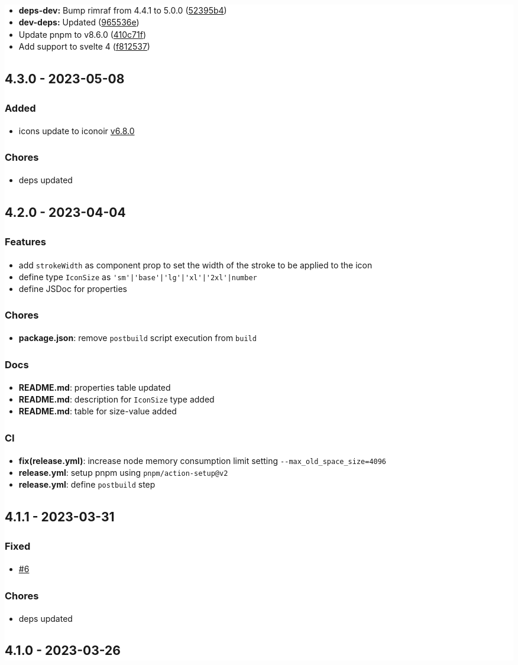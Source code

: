 - **deps-dev:** Bump rimraf from 4.4.1 to 5.0.0 ([52395b4](https://github.com/indaco/svelte-iconoir/commit/52395b4))
- **dev-deps:** Updated ([965536e](https://github.com/indaco/svelte-iconoir/commit/965536e))
- Update pnpm to v8.6.0 ([410c71f](https://github.com/indaco/svelte-iconoir/commit/410c71f))
- Add support to svelte 4 ([f812537](https://github.com/indaco/svelte-iconoir/commit/f812537))

## 4.3.0 - 2023-05-08

### Added

- icons update to iconoir [v6.8.0](https://github.com/iconoir-icons/iconoir/releases/tag/v6.8.0)

### Chores

- deps updated

## 4.2.0 - 2023-04-04

### Features

- add `strokeWidth` as component prop to set the width of the stroke to be applied to the icon
- define type `IconSize` as `'sm'|'base'|'lg'|'xl'|'2xl'|number`
- define JSDoc for properties

### Chores

- **package.json**: remove `postbuild` script execution from `build`

### Docs

- **README.md**: properties table updated
- **README.md**: description for `IconSize` type added
- **README.md**: table for size-value added

### CI

- **fix(release.yml)**: increase node memory consumption limit setting `--max_old_space_size=4096`
- **release.yml**: setup pnpm using `pnpm/action-setup@v2`
- **release.yml**: define `postbuild` step

## 4.1.1 - 2023-03-31

### Fixed

- [#6](https://github.com/indaco/svelte-iconoir/issues/6)

### Chores

- deps updated

## 4.1.0 - 2023-03-26
